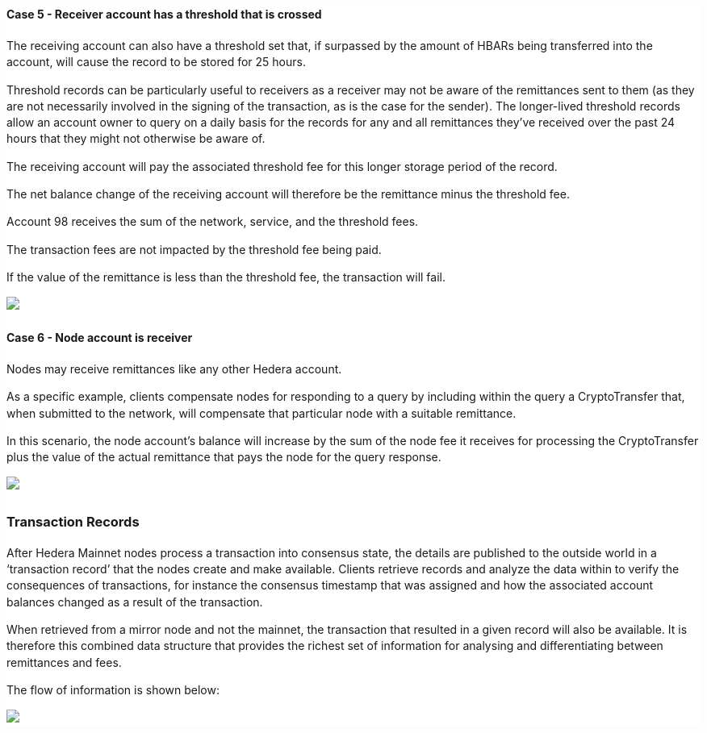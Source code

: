 #### Case 5 - Receiver account has a threshold that is crossed

The receiving account can also have a threshold set that, if surpassed by the amount of HBARs being transferred into the account, will cause the record to be stored for 25 hours.

Threshold records can be particularly useful to receivers as a receiver may not be aware of the remittances sent to them (as they are not necessarily involved in the signing of the transaction, as is the case for the sender). The longer-lived threshold records allow an account owner to query on a daily basis for the records for any and all remittances they’ve received over the past 24 hours that they might not otherwise be aware of.

The receiving account will pay the associated threshold fee for this longer storage period of the record.

The net balance change of the receiving account will therefore be the remittance minus the threshold fee.

Account 98 receives the sum of the network, service, and the threshold fees.

The transaction fees are not impacted by the threshold fee being paid.

If the value of the remittance is less than the threshold fee, the transaction will fail.

![](../../../.gitbook/assets/transaction\_records\_5.png)

#### Case 6 - Node account is receiver

Nodes may receive remittances like any other Hedera account.

As a specific example, clients compensate nodes for responding to a query by including within the query a CryptoTransfer that, when submitted to the network, will compensate that particular node with a suitable remittance.

In this scenario, the node account’s balance will increase by the sum of the node fee it receives for processing the CryptoTransfer plus the value of the actual remittance that pays the node for the query response.

![](../../../.gitbook/assets/transaction\_records\_6.png)

### Transaction Records

After Hedera Mainnet nodes process a transaction into consensus state, the details are published to the outside world in a ‘transaction record’ that the nodes create and make available. Clients retrieve records and analyze the data within to verify the consequences of transactions, for instance the consensus timestamp that was assigned and how the associated account balances changed as a result of the transaction.

When retrieved from a mirror node and not the mainnet, the transaction that resulted in a given record will also be available. It is therefore this combined data structure that provides the richest set of information for analysing and differentiating between remittances and fees.

The flow of information is shown below:

![](../../../.gitbook/assets/transaction\_records\_7.png)
